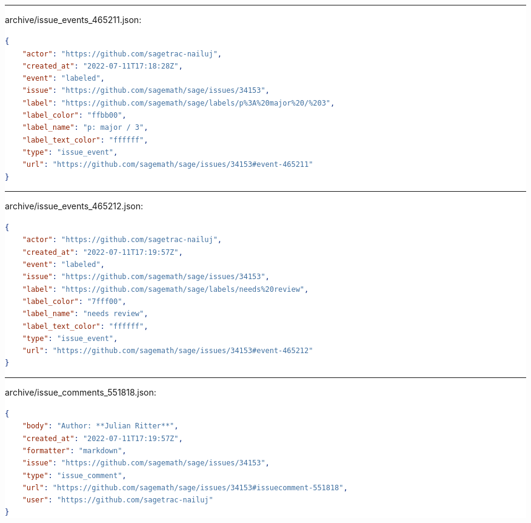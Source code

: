 

---

archive/issue_events_465211.json:
```json
{
    "actor": "https://github.com/sagetrac-nailuj",
    "created_at": "2022-07-11T17:18:28Z",
    "event": "labeled",
    "issue": "https://github.com/sagemath/sage/issues/34153",
    "label": "https://github.com/sagemath/sage/labels/p%3A%20major%20/%203",
    "label_color": "ffbb00",
    "label_name": "p: major / 3",
    "label_text_color": "ffffff",
    "type": "issue_event",
    "url": "https://github.com/sagemath/sage/issues/34153#event-465211"
}
```



---

archive/issue_events_465212.json:
```json
{
    "actor": "https://github.com/sagetrac-nailuj",
    "created_at": "2022-07-11T17:19:57Z",
    "event": "labeled",
    "issue": "https://github.com/sagemath/sage/issues/34153",
    "label": "https://github.com/sagemath/sage/labels/needs%20review",
    "label_color": "7fff00",
    "label_name": "needs review",
    "label_text_color": "ffffff",
    "type": "issue_event",
    "url": "https://github.com/sagemath/sage/issues/34153#event-465212"
}
```



---

archive/issue_comments_551818.json:
```json
{
    "body": "Author: **Julian Ritter**",
    "created_at": "2022-07-11T17:19:57Z",
    "formatter": "markdown",
    "issue": "https://github.com/sagemath/sage/issues/34153",
    "type": "issue_comment",
    "url": "https://github.com/sagemath/sage/issues/34153#issuecomment-551818",
    "user": "https://github.com/sagetrac-nailuj"
}
```
